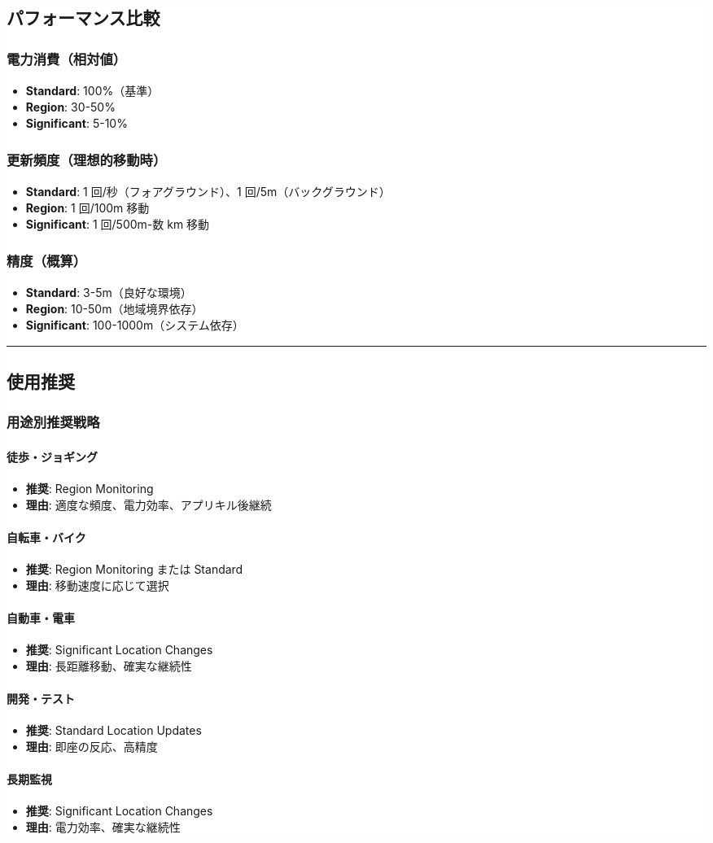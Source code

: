 
## パフォーマンス比較

### 電力消費（相対値）

- **Standard**: 100%（基準）
- **Region**: 30-50%
- **Significant**: 5-10%

### 更新頻度（理想的移動時）

- **Standard**: 1 回/秒（フォアグラウンド）、1 回/5m（バックグラウンド）
- **Region**: 1 回/100m 移動
- **Significant**: 1 回/500m-数 km 移動

### 精度（概算）

- **Standard**: 3-5m（良好な環境）
- **Region**: 10-50m（地域境界依存）
- **Significant**: 100-1000m（システム依存）

---

## 使用推奨

### 用途別推奨戦略

#### 徒歩・ジョギング

- **推奨**: Region Monitoring
- **理由**: 適度な頻度、電力効率、アプリキル後継続

#### 自転車・バイク

- **推奨**: Region Monitoring または Standard
- **理由**: 移動速度に応じて選択

#### 自動車・電車

- **推奨**: Significant Location Changes
- **理由**: 長距離移動、確実な継続性

#### 開発・テスト

- **推奨**: Standard Location Updates
- **理由**: 即座の反応、高精度

#### 長期監視

- **推奨**: Significant Location Changes
- **理由**: 電力効率、確実な継続性
